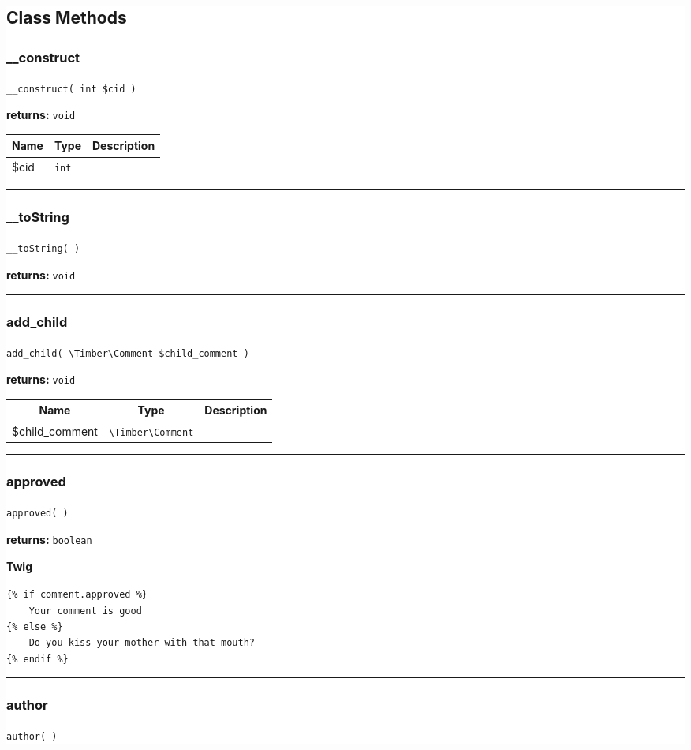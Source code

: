 
## Class Methods

### __construct
`__construct( int $cid )`

**returns:** `void` 

| Name | Type | Description |
| --- | --- | --- |
| $cid | `int` |  |




---

### __toString
`__toString( )`

**returns:** `void` 



---

### add_child
`add_child( \Timber\Comment $child_comment )`

**returns:** `void` 

| Name | Type | Description |
| --- | --- | --- |
| $child_comment | `\Timber\Comment` |  |




---

### approved
`approved( )`

**returns:** `boolean` 

**Twig**
```twig
{% if comment.approved %}
	Your comment is good
{% else %}
	Do you kiss your mother with that mouth?
{% endif %}
```

---

### author
`author( )`
